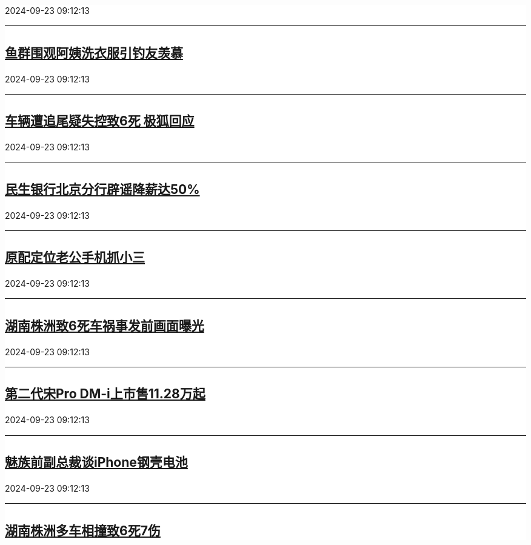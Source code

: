 2024-09-23 09:12:13

---
## [鱼群围观阿姨洗衣服引钓友羡慕](https://www.toutiao.com/trending/7415299080613756937)

2024-09-23 09:12:13

---
## [车辆遭追尾疑失控致6死 极狐回应](https://www.toutiao.com/trending/7417713953817497100)

2024-09-23 09:12:13

---
## [民生银行北京分行辟谣降薪达50%](https://www.toutiao.com/trending/7417675745092259365)

2024-09-23 09:12:13

---
## [原配定位老公手机抓小三](https://www.toutiao.com/trending/7416948687206744101)

2024-09-23 09:12:13

---
## [湖南株洲致6死车祸事发前画面曝光](https://www.toutiao.com/trending/7417674207096373258)

2024-09-23 09:12:13

---
## [第二代宋Pro DM-i上市售11.28万起](https://www.toutiao.com/trending/7417755792918564378)

2024-09-23 09:12:13

---
## [魅族前副总裁谈iPhone钢壳电池](https://www.toutiao.com/trending/7416305031701364774)

2024-09-23 09:12:13

---
## [湖南株洲多车相撞致6死7伤](https://www.toutiao.com/trending/7417634272687079462)

